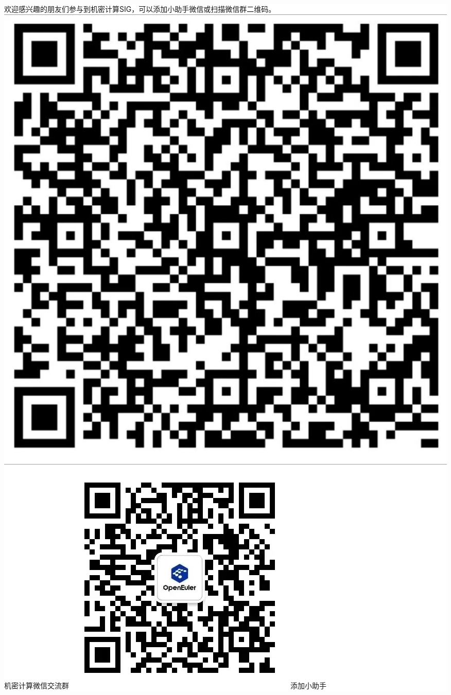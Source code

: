 欢迎感兴趣的朋友们参与到机密计算SIG，可以添加小助手微信或扫描微信群二维码。![IMG\_260](./media/image5.jpeg)机密计算微信交流群![IMG\_261](./media/image6.png)添加小助手